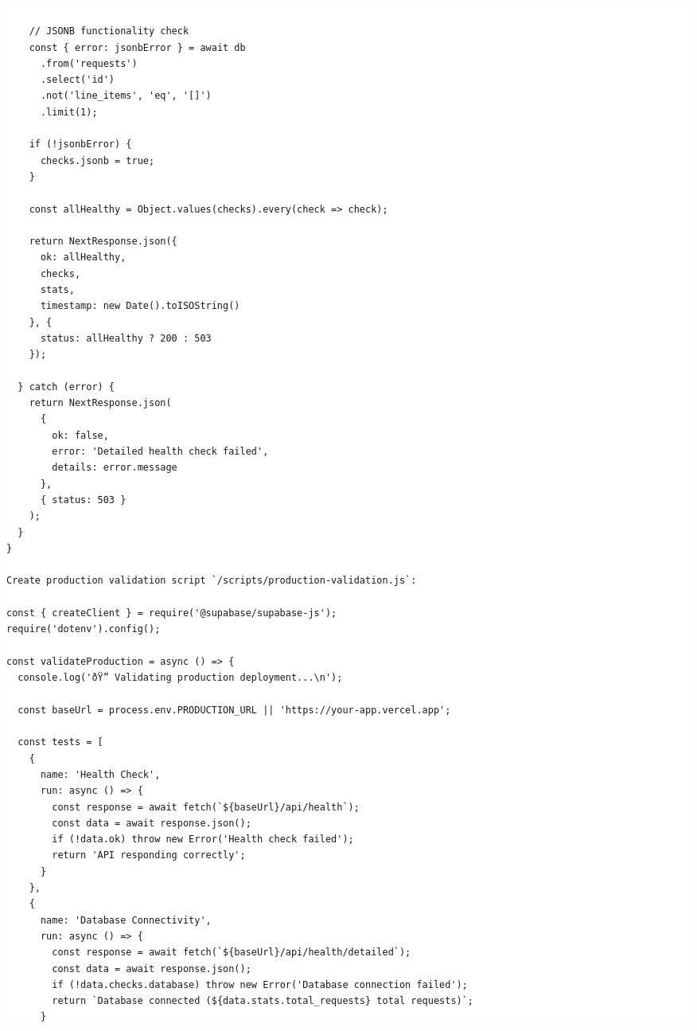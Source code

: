 ```
    
    // JSONB functionality check
    const { error: jsonbError } = await db
      .from('requests')
      .select('id')
      .not('line_items', 'eq', '[]')
      .limit(1);
    
    if (!jsonbError) {
      checks.jsonb = true;
    }
    
    const allHealthy = Object.values(checks).every(check => check);
    
    return NextResponse.json({
      ok: allHealthy,
      checks,
      stats,
      timestamp: new Date().toISOString()
    }, {
      status: allHealthy ? 200 : 503
    });
    
  } catch (error) {
    return NextResponse.json(
      { 
        ok: false, 
        error: 'Detailed health check failed',
        details: error.message 
      },
      { status: 503 }
    );
  }
}

Create production validation script `/scripts/production-validation.js`:

const { createClient } = require('@supabase/supabase-js');
require('dotenv').config();

const validateProduction = async () => {
  console.log('ðŸ” Validating production deployment...\n');
  
  const baseUrl = process.env.PRODUCTION_URL || 'https://your-app.vercel.app';
  
  const tests = [
    {
      name: 'Health Check',
      run: async () => {
        const response = await fetch(`${baseUrl}/api/health`);
        const data = await response.json();
        if (!data.ok) throw new Error('Health check failed');
        return 'API responding correctly';
      }
    },
    {
      name: 'Database Connectivity', 
      run: async () => {
        const response = await fetch(`${baseUrl}/api/health/detailed`);
        const data = await response.json();
        if (!data.checks.database) throw new Error('Database connection failed');
        return `Database connected (${data.stats.total_requests} total requests)`;
      }
```